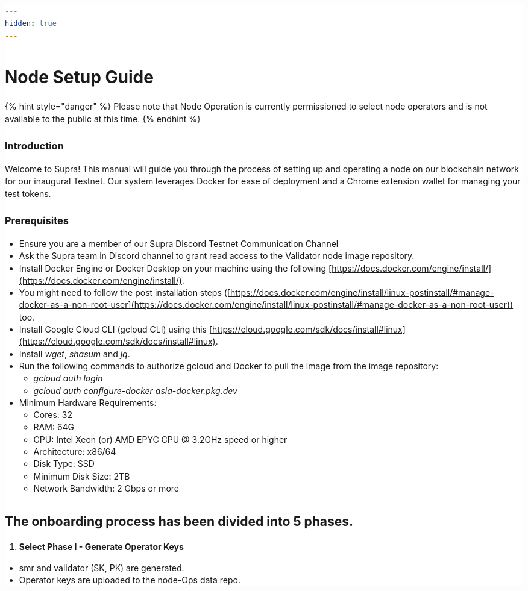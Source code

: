 ```yaml
---
hidden: true
---
```


# Node Setup Guide

{% hint style="danger" %}
Please note that Node Operation is currently permissioned to select node operators and is not available to the public at this time.
{% endhint %}

### Introduction

Welcome to Supra! This manual will guide you through the process of setting up and operating a node on our blockchain network for our inaugural Testnet. Our system leverages Docker for ease of deployment and a Chrome extension wallet for managing your test tokens.

### Prerequisites

* Ensure you are a member of our [Supra Discord Testnet Communication Channel](https://discord.com/channels/850682587273625661/1200549269237661726)
* Ask the Supra team in Discord channel to grant read access to the Validator node image repository.
* Install Docker Engine or Docker Desktop on your machine using the following [https://docs.docker.com/engine/install/](https://docs.docker.com/engine/install/).
* You might need to follow the post installation steps ([https://docs.docker.com/engine/install/linux-postinstall/#manage-docker-as-a-non-root-user](https://docs.docker.com/engine/install/linux-postinstall/#manage-docker-as-a-non-root-user)) too.
* Install Google Cloud CLI (gcloud CLI) using this [https://cloud.google.com/sdk/docs/install#linux](https://cloud.google.com/sdk/docs/install#linux).
* Install _wget_, _shasum_ and _jq_.
* Run the following commands to authorize gcloud and Docker to pull the image from the image repository:
  * _gcloud auth login_
  * _gcloud auth configure-docker asia-docker.pkg.dev_
* Minimum Hardware Requirements:
  * Cores: 32
  * RAM: 64G
  * CPU: Intel Xeon (or) AMD EPYC CPU @ 3.2GHz speed or higher
  * Architecture: x86/64
  * Disk Type: SSD
  * Minimum Disk Size: 2TB
  * Network Bandwidth: 2 Gbps or more

## The onboarding process has been divided into 5 phases.

1. **Select Phase I - Generate Operator Keys**

* smr and validator (SK, PK) are generated.
* Operator keys are uploaded to the node-Ops data repo.
